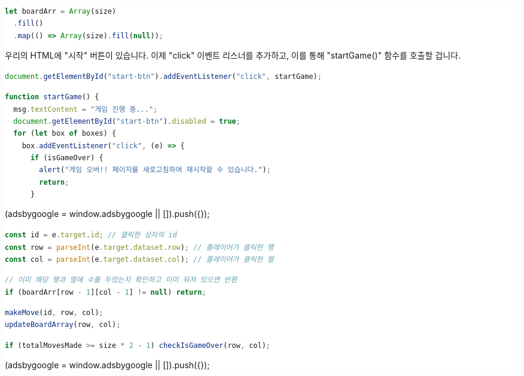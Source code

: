 ```js
let boardArr = Array(size)
  .fill()
  .map(() => Array(size).fill(null));
```

우리의 HTML에 "시작" 버튼이 있습니다. 이제 "click" 이벤트 리스너를 추가하고, 이를 통해 "startGame()" 함수를 호출할 겁니다.

```js
document.getElementById("start-btn").addEventListener("click", startGame);
```

```js
function startGame() {
  msg.textContent = "게임 진행 중...";
  document.getElementById("start-btn").disabled = true;
  for (let box of boxes) {
    box.addEventListener("click", (e) => {
      if (isGameOver) {
        alert("게임 오버!! 페이지를 새로고침하여 재시작할 수 있습니다.");
        return;
      }
```



<ins class="adsbygoogle"
      style="display:block"
      data-ad-client="ca-pub-4877378276818686"
      data-ad-slot="9743150776"
      data-ad-format="auto"
      data-full-width-responsive="true"></ins>
<component is="script">
(adsbygoogle = window.adsbygoogle || []).push({});
</component>

```js
const id = e.target.id; // 클릭한 상자의 id
const row = parseInt(e.target.dataset.row); // 플레이어가 클릭한 행
const col = parseInt(e.target.dataset.col); // 플레이어가 클릭한 열
```

```js
// 이미 해당 행과 열에 수를 두었는지 확인하고 이미 둬져 있으면 반환
if (boardArr[row - 1][col - 1] != null) return;
```

```js
makeMove(id, row, col);
updateBoardArray(row, col);
```

```js
if (totalMovesMade >= size * 2 - 1) checkIsGameOver(row, col);
```



<ins class="adsbygoogle"
      style="display:block"
      data-ad-client="ca-pub-4877378276818686"
      data-ad-slot="9743150776"
      data-ad-format="auto"
      data-full-width-responsive="true"></ins>
<component is="script">
(adsbygoogle = window.adsbygoogle || []).push({});
</component>
